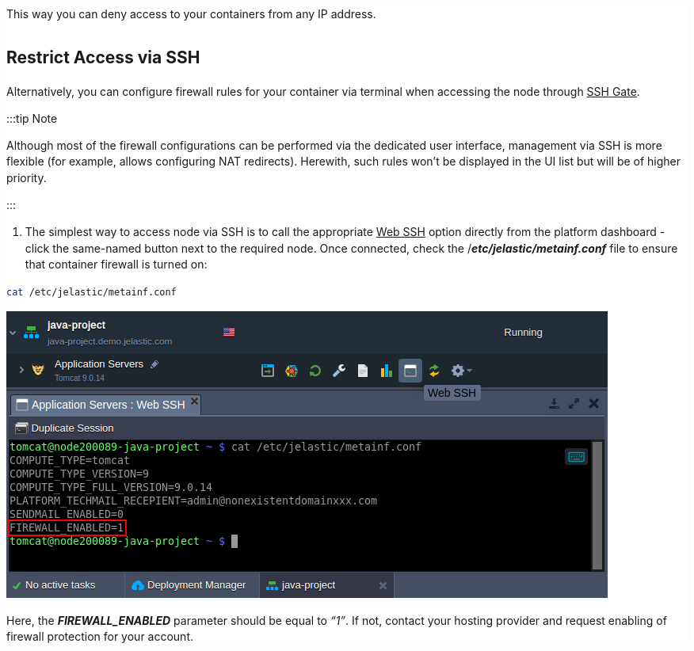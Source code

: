 </div>

This way you can deny access to your containers from any IP address.

## Restrict Access via SSH

Alternatively, you can configure firewall rules for your container via terminal when accessing the node through [SSH Gate](/docs/deployment-tools/ssh/ssh-overview).

:::tip Note

Although most of the firewall configurations can be performed via the dedicated user interface, management via SSH is more flexible (for example, allows configuring NAT redirects). Herewith, such rules won’t be displayed in the UI list but will be of higher priority.

:::

1. The simplest way to access node via SSH is to call the appropriate [Web SSH](/docs/deployment-tools/ssh/ssh-access/web-ssh) option directly from the platform dashboard - click the same-named button next to the required node. Once connected, check the /**_etc/jelastic/metainf.conf_** file to ensure that container firewall is turned on:

```bash
cat /etc/jelastic/metainf.conf
```

<div style={{
    display:'flex',
    justifyContent: 'center',
    margin: '0 0 1rem 0'
}}>

![Locale Dropdown](./img/ContainerFirewall/09--checking-firewall-setting-via-ssh.png)

</div>

Here, the **_FIREWALL_ENABLED_** parameter should be equal to _“1”_. If not, contact your hosting provider and request enabling of firewall protection for your account.
